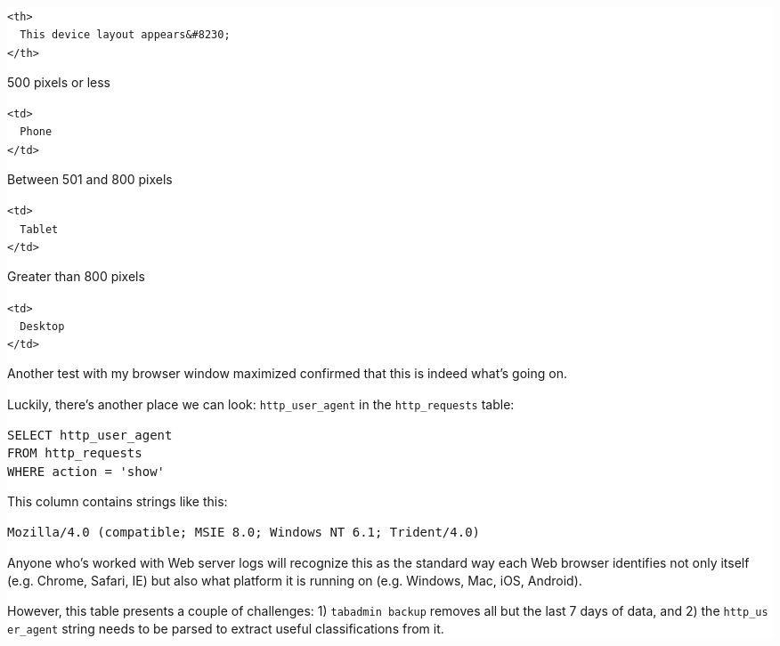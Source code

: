     <th>
      This device layout appears&#8230;
    </th>
  </tr>
  
  <tr>
    <td>
      500 pixels or less
    </td>
    
    <td>
      Phone
    </td>
  </tr>
  
  <tr>
    <td>
      Between 501 and 800 pixels
    </td>
    
    <td>
      Tablet
    </td>
  </tr>
  
  <tr>
    <td>
      Greater than 800 pixels
    </td>
    
    <td>
      Desktop
    </td>
  </tr>
</table>

Another test with my browser window maximized confirmed that this is indeed what&#8217;s going on.

Luckily, there&#8217;s another place we can look: `http_user_agent` in the `http_requests` table:

<pre class="brush: sql; title: ; notranslate" title="">SELECT http_user_agent
FROM http_requests
WHERE action = 'show'
</pre>

This column contains strings like this:

<pre class="brush: plain; title: ; wrap-lines: false; notranslate" title="">Mozilla/4.0 (compatible; MSIE 8.0; Windows NT 6.1; Trident/4.0)</pre>

Anyone who&#8217;s worked with Web server logs will recognize this as the standard way each Web browser identifies not only itself (e.g. Chrome, Safari, IE) but also what platform it is running on (e.g. Windows, Mac, iOS, Android).

However, this table presents a couple of challenges: 1) `tabadmin backup` removes all but the last 7 days of data, and 2) the `http_user_agent` string needs to be parsed to extract useful classifications from it.
